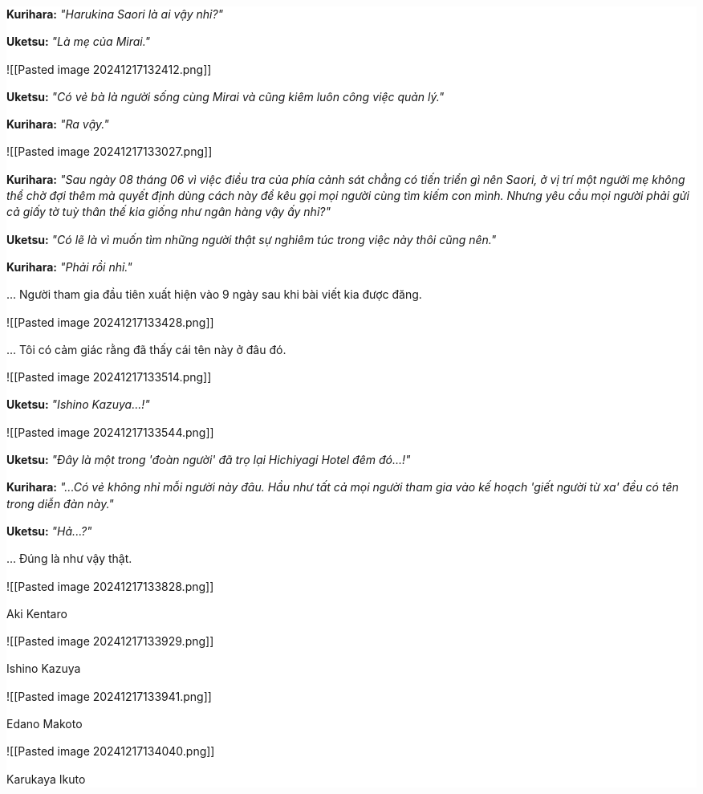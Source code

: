 **Kurihara:** *"Harukina Saori là ai vậy nhỉ?"*

**Uketsu:** *"Là mẹ của Mirai."*

![[Pasted image 20241217132412.png]]

**Uketsu:** *"Có vẻ bà là người sống cùng Mirai và cũng kiêm luôn công việc quản lý."*

**Kurihara:** *"Ra vậy."*

![[Pasted image 20241217133027.png]]

**Kurihara:** *"Sau ngày 08 tháng 06 vì việc điều tra của phía cảnh sát chẳng có tiến triển gì nên Saori, ở vị trí một người mẹ không thể chờ đợi thêm mà quyết định dùng cách này để kêu gọi mọi người cùng tìm kiếm con mình. Nhưng yêu cầu mọi người phải gửi cả giấy tờ tuỳ thân thế kia giống như ngân hàng vậy ấy nhỉ?"*

**Uketsu:** *"Có lẽ là vì muốn tìm những người thật sự nghiêm túc trong việc này thôi cũng nên."*

**Kurihara:** *"Phải rồi nhỉ."*

... Người tham gia đầu tiên xuất hiện vào 9 ngày sau khi bài viết kia được đăng.

![[Pasted image 20241217133428.png]]

... Tôi có cảm giác rằng đã thấy cái tên này ở đâu đó.

![[Pasted image 20241217133514.png]]

**Uketsu:** *"Ishino Kazuya...!"*

![[Pasted image 20241217133544.png]]

**Uketsu:** *"Đây là một trong 'đoàn người' đã trọ lại Hichiyagi Hotel đêm đó...!"*

**Kurihara:** *"...Có vẻ không nhỉ mỗi người này đâu. Hầu như tất cả mọi người tham gia vào kế hoạch 'giết người từ xa' đều có tên trong diễn đàn này."*

**Uketsu:** *"Hả...?"*

... Đúng là như vậy thật.

![[Pasted image 20241217133828.png]]

Aki Kentaro

![[Pasted image 20241217133929.png]]

Ishino Kazuya

![[Pasted image 20241217133941.png]]

Edano Makoto

![[Pasted image 20241217134040.png]]

Karukaya Ikuto
